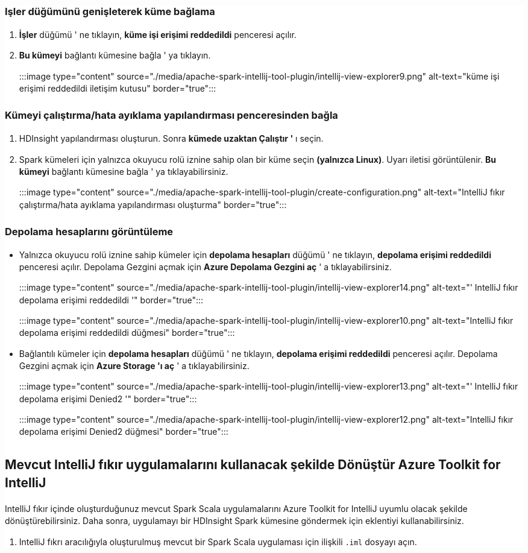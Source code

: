 ### <a name="link-cluster-by-expanding-jobs-node"></a>Işler düğümünü genişleterek küme bağlama

1. **İşler** düğümü ' ne tıklayın, **küme işi erişimi reddedildi** penceresi açılır.

2. **Bu kümeyi** bağlantı kümesine bağla ' ya tıklayın.

    :::image type="content" source="./media/apache-spark-intellij-tool-plugin/intellij-view-explorer9.png" alt-text="küme işi erişimi reddedildi iletişim kutusu" border="true":::

### <a name="link-cluster-from-rundebug-configurations-window"></a>Kümeyi çalıştırma/hata ayıklama yapılandırması penceresinden bağla

1. HDInsight yapılandırması oluşturun. Sonra **kümede uzaktan Çalıştır '** ı seçin.

2. Spark kümeleri için yalnızca okuyucu rolü iznine sahip olan bir küme seçin **(yalnızca Linux)**. Uyarı iletisi görüntülenir. **Bu kümeyi** bağlantı kümesine bağla ' ya tıklayabilirsiniz.

   :::image type="content" source="./media/apache-spark-intellij-tool-plugin/create-configuration.png" alt-text="IntelliJ fıkır çalıştırma/hata ayıklama yapılandırması oluşturma" border="true":::

### <a name="view-storage-accounts"></a>Depolama hesaplarını görüntüleme

* Yalnızca okuyucu rolü iznine sahip kümeler için **depolama hesapları** düğümü ' ne tıklayın, **depolama erişimi reddedildi** penceresi açılır. Depolama Gezgini açmak için **Azure Depolama Gezgini aç** ' a tıklayabilirsiniz.

   :::image type="content" source="./media/apache-spark-intellij-tool-plugin/intellij-view-explorer14.png" alt-text="' IntelliJ fıkır depolama erişimi reddedildi '" border="true":::

   :::image type="content" source="./media/apache-spark-intellij-tool-plugin/intellij-view-explorer10.png" alt-text="IntelliJ fıkır depolama erişimi reddedildi düğmesi" border="true":::

* Bağlantılı kümeler için **depolama hesapları** düğümü ' ne tıklayın, **depolama erişimi reddedildi** penceresi açılır. Depolama Gezgini açmak için **Azure Storage 'ı aç** ' a tıklayabilirsiniz.

   :::image type="content" source="./media/apache-spark-intellij-tool-plugin/intellij-view-explorer13.png" alt-text="' IntelliJ fıkır depolama erişimi Denied2 '" border="true":::

   :::image type="content" source="./media/apache-spark-intellij-tool-plugin/intellij-view-explorer12.png" alt-text="IntelliJ fıkır depolama erişimi Denied2 düğmesi" border="true":::

## <a name="convert-existing-intellij-idea-applications-to-use-azure-toolkit-for-intellij"></a>Mevcut IntelliJ fıkır uygulamalarını kullanacak şekilde Dönüştür Azure Toolkit for IntelliJ

IntelliJ fıkır içinde oluşturduğunuz mevcut Spark Scala uygulamalarını Azure Toolkit for IntelliJ uyumlu olacak şekilde dönüştürebilirsiniz. Daha sonra, uygulamayı bir HDInsight Spark kümesine göndermek için eklentiyi kullanabilirsiniz.

1. IntelliJ fıkrı aracılığıyla oluşturulmuş mevcut bir Spark Scala uygulaması için ilişkili `.iml` dosyayı açın.
